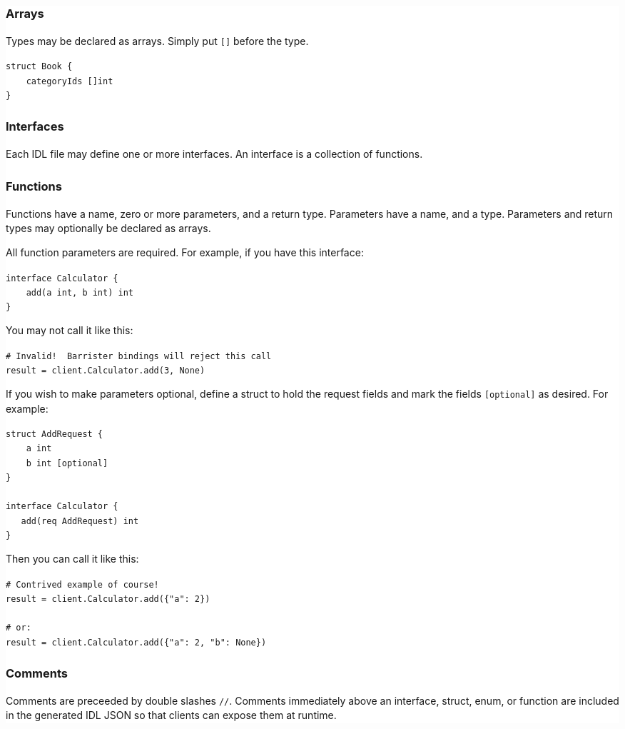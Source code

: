 ### Arrays

Types may be declared as arrays.  Simply put `[]` before the type.

    struct Book {
        categoryIds []int
    }

### Interfaces

Each IDL file may define one or more interfaces.  An interface is a collection of functions.

### Functions

Functions have a name, zero or more parameters, and a return type.  Parameters have a name, and 
a type.  Parameters and return types may optionally be declared as arrays.

All function parameters are required.  For example, if you have this interface:

    interface Calculator {
        add(a int, b int) int
    }
    
You may not call it like this:

    # Invalid!  Barrister bindings will reject this call
    result = client.Calculator.add(3, None)
    
If you wish to make parameters optional, define a struct to hold the request fields and mark
the fields `[optional]` as desired.  For example:

    struct AddRequest {
        a int
        b int [optional]
    }
    
    interface Calculator {
       add(req AddRequest) int
    }
    
Then you can call it like this:

    # Contrived example of course!
    result = client.Calculator.add({"a": 2})
    
    # or:
    result = client.Calculator.add({"a": 2, "b": None})

### Comments

Comments are preceeded by double slashes `//`.  Comments immediately above an interface, struct,
enum, or function are included in the generated IDL JSON so that clients can expose them at 
runtime.  

